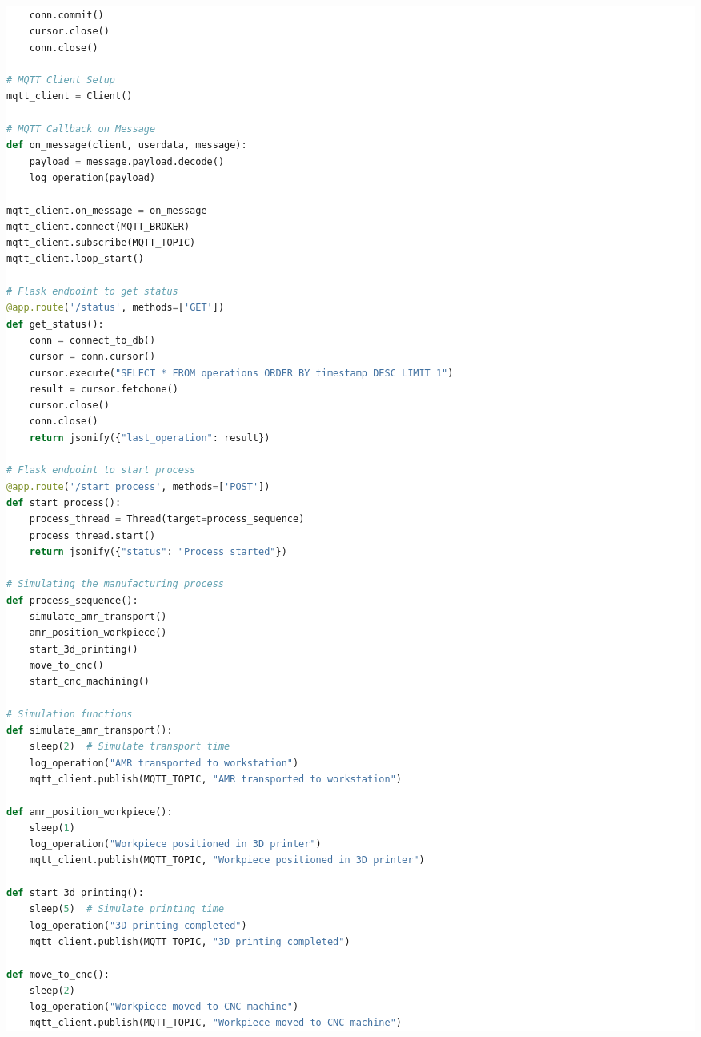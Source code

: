 ```python
    conn.commit()
    cursor.close()
    conn.close()

# MQTT Client Setup
mqtt_client = Client()

# MQTT Callback on Message
def on_message(client, userdata, message):
    payload = message.payload.decode()
    log_operation(payload)

mqtt_client.on_message = on_message
mqtt_client.connect(MQTT_BROKER)
mqtt_client.subscribe(MQTT_TOPIC)
mqtt_client.loop_start()

# Flask endpoint to get status
@app.route('/status', methods=['GET'])
def get_status():
    conn = connect_to_db()
    cursor = conn.cursor()
    cursor.execute("SELECT * FROM operations ORDER BY timestamp DESC LIMIT 1")
    result = cursor.fetchone()
    cursor.close()
    conn.close()
    return jsonify({"last_operation": result})

# Flask endpoint to start process
@app.route('/start_process', methods=['POST'])
def start_process():
    process_thread = Thread(target=process_sequence)
    process_thread.start()
    return jsonify({"status": "Process started"})

# Simulating the manufacturing process
def process_sequence():
    simulate_amr_transport()
    amr_position_workpiece()
    start_3d_printing()
    move_to_cnc()
    start_cnc_machining()

# Simulation functions
def simulate_amr_transport():
    sleep(2)  # Simulate transport time
    log_operation("AMR transported to workstation")
    mqtt_client.publish(MQTT_TOPIC, "AMR transported to workstation")

def amr_position_workpiece():
    sleep(1)
    log_operation("Workpiece positioned in 3D printer")
    mqtt_client.publish(MQTT_TOPIC, "Workpiece positioned in 3D printer")

def start_3d_printing():
    sleep(5)  # Simulate printing time
    log_operation("3D printing completed")
    mqtt_client.publish(MQTT_TOPIC, "3D printing completed")

def move_to_cnc():
    sleep(2)
    log_operation("Workpiece moved to CNC machine")
    mqtt_client.publish(MQTT_TOPIC, "Workpiece moved to CNC machine")
```